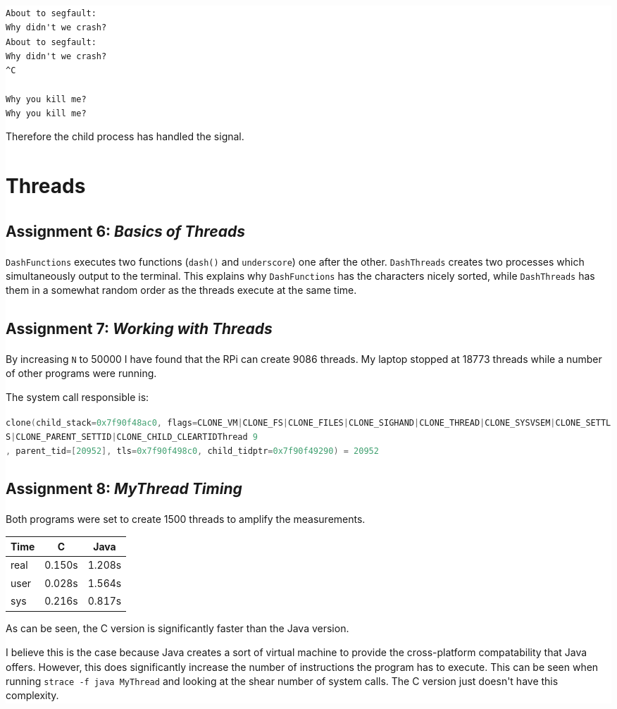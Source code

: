 ```
About to segfault:
Why didn't we crash?
About to segfault:
Why didn't we crash?
^C

Why you kill me?
Why you kill me?
```

Therefore the child process has handled the signal.

# Threads

## Assignment 6: *Basics of Threads*

`DashFunctions` executes two functions (`dash()` and `underscore`) one after the other. `DashThreads` creates two processes which simultaneously output to the terminal. This explains why `DashFunctions` has the characters nicely sorted, while `DashThreads` has them in a somewhat random order as the threads execute at the same time.

## Assignment 7: *Working with Threads*

By increasing `N` to 50000 I have found that the RPi can create 9086 threads. My laptop stopped at 18773 threads while a number of other programs were running.

The system call responsible is:

```C
clone(child_stack=0x7f90f48ac0, flags=CLONE_VM|CLONE_FS|CLONE_FILES|CLONE_SIGHAND|CLONE_THREAD|CLONE_SYSVSEM|CLONE_SETTLS|CLONE_PARENT_SETTID|CLONE_CHILD_CLEARTIDThread 9
, parent_tid=[20952], tls=0x7f90f498c0, child_tidptr=0x7f90f49290) = 20952
```

## Assignment 8: *MyThread Timing*

Both programs were set to create 1500 threads to amplify the measurements.

| Time | C      | Java   |
|------|--------|--------|
| real | 0.150s | 1.208s |
| user | 0.028s | 1.564s |
| sys  | 0.216s | 0.817s |

As can be seen, the C version is significantly faster than the Java version.

I believe this is the case because Java creates a sort of virtual machine to provide the cross-platform compatability that Java offers. However, this does significantly increase the number of instructions the program has to execute. This can be seen when running `strace -f java MyThread` and looking at the shear number of system calls. The C version just doesn't have this complexity.
